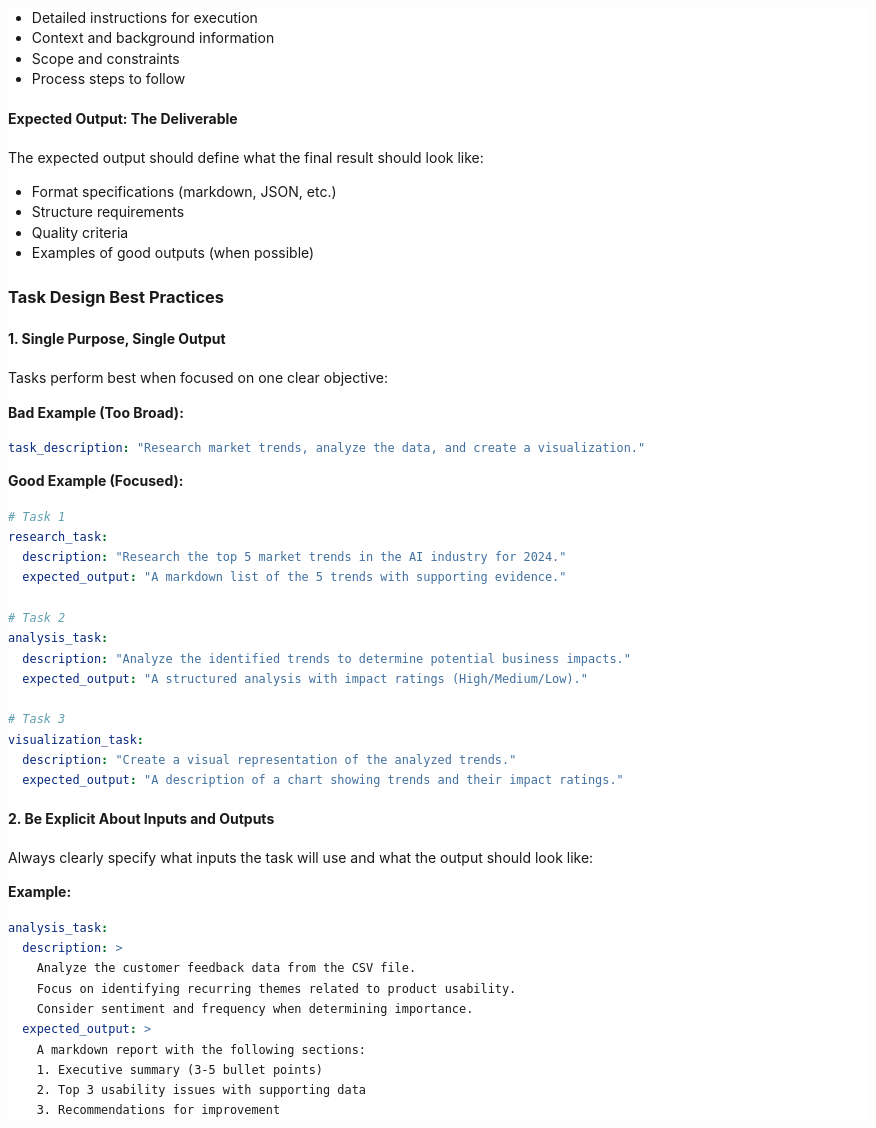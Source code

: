 * Detailed instructions for execution
* Context and background information
* Scope and constraints
* Process steps to follow

#### Expected Output: The Deliverable

The expected output should define what the final result should look like:

* Format specifications (markdown, JSON, etc.)
* Structure requirements
* Quality criteria
* Examples of good outputs (when possible)

### Task Design Best Practices

#### 1. Single Purpose, Single Output

Tasks perform best when focused on one clear objective:

**Bad Example (Too Broad):**

```yaml
task_description: "Research market trends, analyze the data, and create a visualization."
```

**Good Example (Focused):**

```yaml
# Task 1
research_task:
  description: "Research the top 5 market trends in the AI industry for 2024."
  expected_output: "A markdown list of the 5 trends with supporting evidence."

# Task 2
analysis_task:
  description: "Analyze the identified trends to determine potential business impacts."
  expected_output: "A structured analysis with impact ratings (High/Medium/Low)."

# Task 3
visualization_task:
  description: "Create a visual representation of the analyzed trends."
  expected_output: "A description of a chart showing trends and their impact ratings."
```

#### 2. Be Explicit About Inputs and Outputs

Always clearly specify what inputs the task will use and what the output should look like:

**Example:**

```yaml
analysis_task:
  description: >
    Analyze the customer feedback data from the CSV file.
    Focus on identifying recurring themes related to product usability.
    Consider sentiment and frequency when determining importance.
  expected_output: >
    A markdown report with the following sections:
    1. Executive summary (3-5 bullet points)
    2. Top 3 usability issues with supporting data
    3. Recommendations for improvement
```
